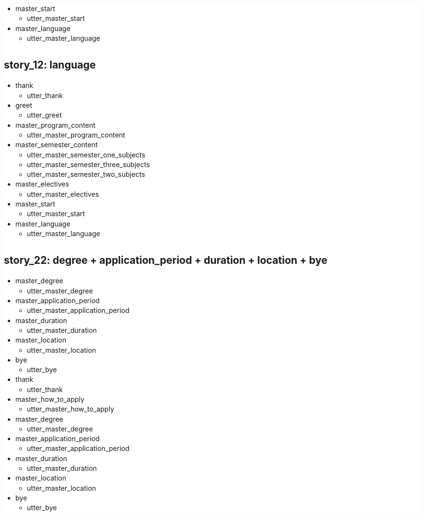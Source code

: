 * master_start
    - utter_master_start
* master_language
    - utter_master_language

## story_12: language
* thank
    - utter_thank
* greet
    - utter_greet
* master_program_content
    - utter_master_program_content
* master_semester_content
    - utter_master_semester_one_subjects
    - utter_master_semester_three_subjects
    - utter_master_semester_two_subjects
* master_electives
    - utter_master_electives
* master_start
    - utter_master_start
* master_language
    - utter_master_language

## story_22: degree + application_period + duration + location + bye
* master_degree
    - utter_master_degree
* master_application_period
    - utter_master_application_period
* master_duration
    - utter_master_duration
* master_location
    - utter_master_location
* bye
    - utter_bye
* thank
    - utter_thank
* master_how_to_apply
    - utter_master_how_to_apply
* master_degree
    - utter_master_degree
* master_application_period
    - utter_master_application_period
* master_duration
    - utter_master_duration
* master_location
    - utter_master_location
* bye
    - utter_bye
